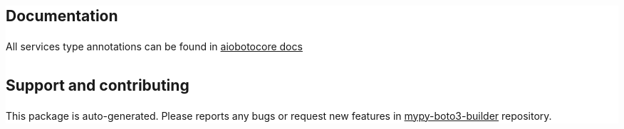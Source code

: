 <a id="documentation"></a>

## Documentation

All services type annotations can be found in
[aiobotocore docs](https://youtype.github.io/types_aiobotocore_docs/types_aiobotocore_sagemaker/)

<a id="support-and-contributing"></a>

## Support and contributing

This package is auto-generated. Please reports any bugs or request new features
in [mypy-boto3-builder](https://github.com/youtype/mypy_boto3_builder/issues/)
repository.
